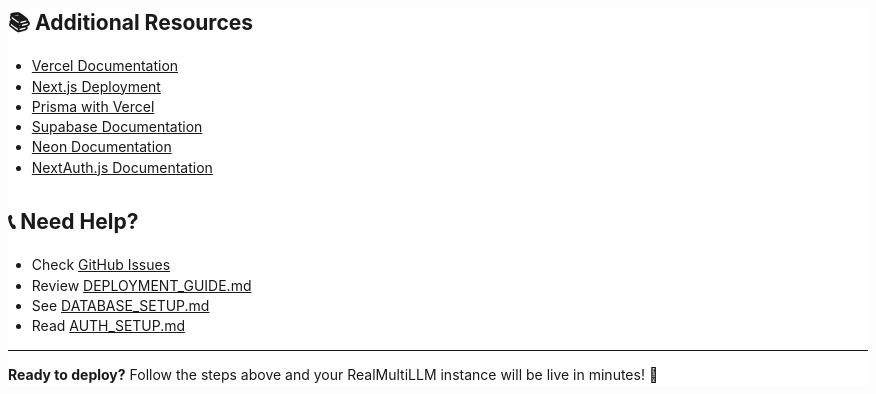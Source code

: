 ## 📚 Additional Resources

- [Vercel Documentation](https://vercel.com/docs)
- [Next.js Deployment](https://nextjs.org/docs/deployment)
- [Prisma with Vercel](https://www.prisma.io/docs/guides/deployment/deployment-guides/deploying-to-vercel)
- [Supabase Documentation](https://supabase.com/docs)
- [Neon Documentation](https://neon.tech/docs)
- [NextAuth.js Documentation](https://next-auth.js.org)

## 📞 Need Help?

- Check [GitHub Issues](https://github.com/IAlready8/RealMultiLLM/issues)
- Review [DEPLOYMENT_GUIDE.md](./DEPLOYMENT_GUIDE.md)
- See [DATABASE_SETUP.md](./DATABASE_SETUP.md)
- Read [AUTH_SETUP.md](./AUTH_SETUP.md)

---

**Ready to deploy?** Follow the steps above and your RealMultiLLM instance will be live in minutes! 🎉

